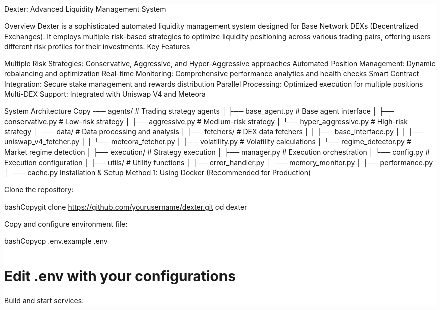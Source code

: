 Dexter: Advanced Liquidity Management System

Overview
Dexter is a sophisticated automated liquidity management system designed for Base Network DEXs (Decentralized Exchanges). It employs multiple risk-based strategies to optimize liquidity positioning across various trading pairs, offering users different risk profiles for their investments.
Key Features

Multiple Risk Strategies: Conservative, Aggressive, and Hyper-Aggressive approaches
Automated Position Management: Dynamic rebalancing and optimization
Real-time Monitoring: Comprehensive performance analytics and health checks
Smart Contract Integration: Secure stake management and rewards distribution
Parallel Processing: Optimized execution for multiple positions
Multi-DEX Support: Integrated with Uniswap V4 and Meteora

System Architecture
Copy├── agents/                # Trading strategy agents
│   ├── base_agent.py     # Base agent interface
│   ├── conservative.py   # Low-risk strategy
│   ├── aggressive.py     # Medium-risk strategy
│   └── hyper_aggressive.py # High-risk strategy
│
├── data/                 # Data processing and analysis
│   ├── fetchers/        # DEX data fetchers
│   │   ├── base_interface.py
│   │   ├── uniswap_v4_fetcher.py
│   │   └── meteora_fetcher.py
│   ├── volatility.py    # Volatility calculations
│   └── regime_detector.py # Market regime detection
│
├── execution/           # Strategy execution
│   ├── manager.py      # Execution orchestration
│   └── config.py       # Execution configuration
│
├── utils/              # Utility functions
│   ├── error_handler.py
│   ├── memory_monitor.py
│   ├── performance.py
│   └── cache.py
Installation & Setup
Method 1: Using Docker (Recommended for Production)

Clone the repository:

bashCopygit clone https://github.com/yourusername/dexter.git
cd dexter

Copy and configure environment file:

bashCopycp .env.example .env
# Edit .env with your configurations

Build and start services:
